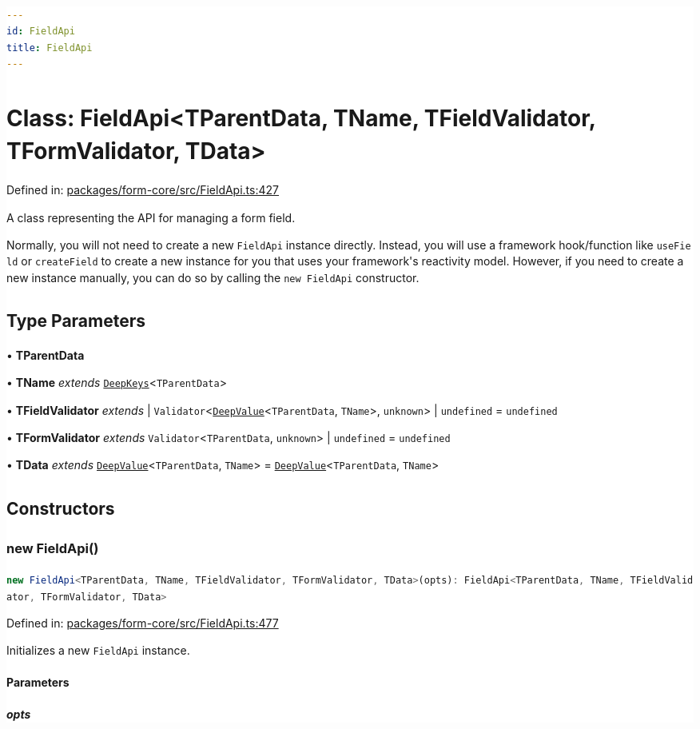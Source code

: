 ```yaml
---
id: FieldApi
title: FieldApi
---
```


# Class: FieldApi\<TParentData, TName, TFieldValidator, TFormValidator, TData\>

Defined in: [packages/form-core/src/FieldApi.ts:427](https://github.com/TanStack/form/blob/main/packages/form-core/src/FieldApi.ts#L427)

A class representing the API for managing a form field.

Normally, you will not need to create a new `FieldApi` instance directly.
Instead, you will use a framework hook/function like `useField` or `createField`
to create a new instance for you that uses your framework's reactivity model.
However, if you need to create a new instance manually, you can do so by calling
the `new FieldApi` constructor.

## Type Parameters

• **TParentData**

• **TName** *extends* [`DeepKeys`](../type-aliases/deepkeys.md)\<`TParentData`\>

• **TFieldValidator** *extends* 
  \| `Validator`\<[`DeepValue`](../type-aliases/deepvalue.md)\<`TParentData`, `TName`\>, `unknown`\>
  \| `undefined` = `undefined`

• **TFormValidator** *extends* `Validator`\<`TParentData`, `unknown`\> \| `undefined` = `undefined`

• **TData** *extends* [`DeepValue`](../type-aliases/deepvalue.md)\<`TParentData`, `TName`\> = [`DeepValue`](../type-aliases/deepvalue.md)\<`TParentData`, `TName`\>

## Constructors

### new FieldApi()

```ts
new FieldApi<TParentData, TName, TFieldValidator, TFormValidator, TData>(opts): FieldApi<TParentData, TName, TFieldValidator, TFormValidator, TData>
```

Defined in: [packages/form-core/src/FieldApi.ts:477](https://github.com/TanStack/form/blob/main/packages/form-core/src/FieldApi.ts#L477)

Initializes a new `FieldApi` instance.

#### Parameters

##### opts

